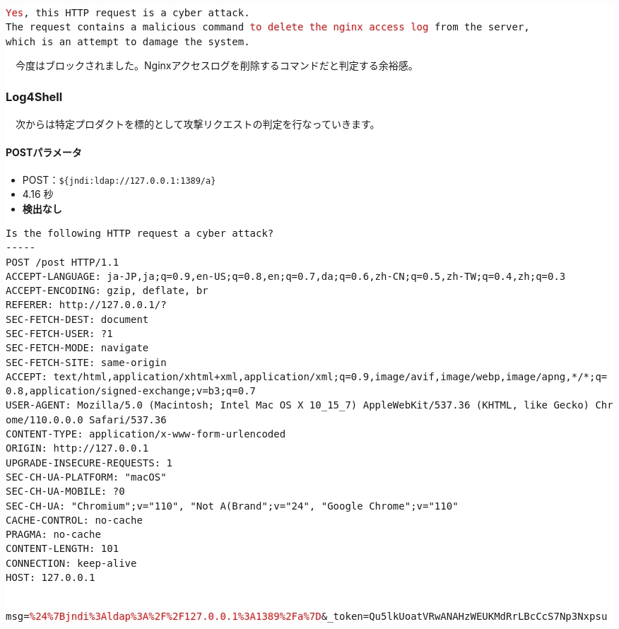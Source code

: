 </pre>
</div>

<div class="md-code" style="width:100%">
<pre class="code" data-lang="" data-unlink>
<span style="color: #ff0000">Yes</span>, this HTTP request is a cyber attack. 
The request contains a malicious command <span style="color: #ff0000">to delete the nginx access log</span> from the server, 
which is an attempt to damage the system.
</pre>
</div>

　今度はブロックされました。Nginxアクセスログを削除するコマンドだと判定する余裕感。

### Log4Shell

　次からは特定プロダクトを標的として攻撃リクエストの判定を行なっていきます。

#### POSTパラメータ

- POST：`${jndi:ldap://127.0.0.1:1389/a}`
- 4.16 秒
- **検出なし**

<div class="md-code" style="width:100%">
<pre class="code" data-lang="" data-unlink>
Is the following HTTP request a cyber attack?
-----
POST /post HTTP/1.1
ACCEPT-LANGUAGE: ja-JP,ja;q=0.9,en-US;q=0.8,en;q=0.7,da;q=0.6,zh-CN;q=0.5,zh-TW;q=0.4,zh;q=0.3
ACCEPT-ENCODING: gzip, deflate, br
REFERER: http://127.0.0.1/?
SEC-FETCH-DEST: document
SEC-FETCH-USER: ?1
SEC-FETCH-MODE: navigate
SEC-FETCH-SITE: same-origin
ACCEPT: text/html,application/xhtml+xml,application/xml;q=0.9,image/avif,image/webp,image/apng,*/*;q=0.8,application/signed-exchange;v=b3;q=0.7
USER-AGENT: Mozilla/5.0 (Macintosh; Intel Mac OS X 10_15_7) AppleWebKit/537.36 (KHTML, like Gecko) Chrome/110.0.0.0 Safari/537.36
CONTENT-TYPE: application/x-www-form-urlencoded
ORIGIN: http://127.0.0.1
UPGRADE-INSECURE-REQUESTS: 1
SEC-CH-UA-PLATFORM: "macOS"
SEC-CH-UA-MOBILE: ?0
SEC-CH-UA: "Chromium";v="110", "Not A(Brand";v="24", "Google Chrome";v="110"
CACHE-CONTROL: no-cache
PRAGMA: no-cache
CONTENT-LENGTH: 101
CONNECTION: keep-alive
HOST: 127.0.0.1

msg=<span style="color: #ff0000">%24%7Bjndi%3Aldap%3A%2F%2F127.0.0.1%3A1389%2Fa%7D</span>&_token=Qu5lkUoatVRwANAHzWEUKMdRrLBcCcS7Np3Nxpsu
</pre>
</div>
